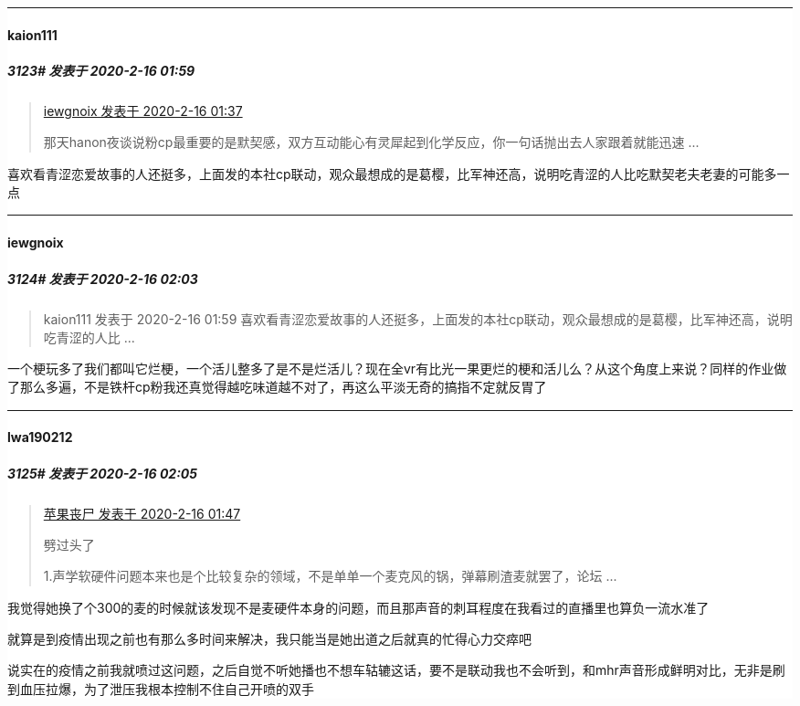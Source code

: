 





-----

####  kaion111  
##### 3123#       发表于 2020-2-16 01:59



<blockquote><a href="httphttps://bbs.saraba1st.com/2b/forum.php?mod=redirect&amp;goto=findpost&amp;pid=46428723&amp;ptid=1909283" target="_blank">iewgnoix 发表于 2020-2-16 01:37</a>

那天hanon夜谈说粉cp最重要的是默契感，双方互动能心有灵犀起到化学反应，你一句话抛出去人家跟着就能迅速 ...</blockquote>
喜欢看青涩恋爱故事的人还挺多，上面发的本社cp联动，观众最想成的是葛樱，比军神还高，说明吃青涩的人比吃默契老夫老妻的可能多一点







-----

####  iewgnoix  
##### 3124#       发表于 2020-2-16 02:03



<blockquote>kaion111 发表于 2020-2-16 01:59
喜欢看青涩恋爱故事的人还挺多，上面发的本社cp联动，观众最想成的是葛樱，比军神还高，说明吃青涩的人比 ...</blockquote>
一个梗玩多了我们都叫它烂梗，一个活儿整多了是不是烂活儿？现在全vr有比光一果更烂的梗和活儿么？从这个角度上来说？同样的作业做了那么多遍，不是铁杆cp粉我还真觉得越吃味道越不对了，再这么平淡无奇的搞指不定就反胃了







-----

####  lwa190212  
##### 3125#       发表于 2020-2-16 02:05



<blockquote><a href="httphttps://bbs.saraba1st.com/2b/forum.php?mod=redirect&amp;goto=findpost&amp;pid=46428786&amp;ptid=1909283" target="_blank">苹果丧尸 发表于 2020-2-16 01:47</a>

劈过头了


1.声学软硬件问题本来也是个比较复杂的领域，不是单单一个麦克风的锅，弹幕刷渣麦就罢了，论坛 ...</blockquote>
我觉得她换了个300的麦的时候就该发现不是麦硬件本身的问题，而且那声音的刺耳程度在我看过的直播里也算负一流水准了

就算是到疫情出现之前也有那么多时间来解决，我只能当是她出道之后就真的忙得心力交瘁吧

说实在的疫情之前我就喷过这问题，之后自觉不听她播也不想车轱辘这话，要不是联动我也不会听到，和mhr声音形成鲜明对比，无非是刷到血压拉爆，为了泄压我根本控制不住自己开喷的双手





